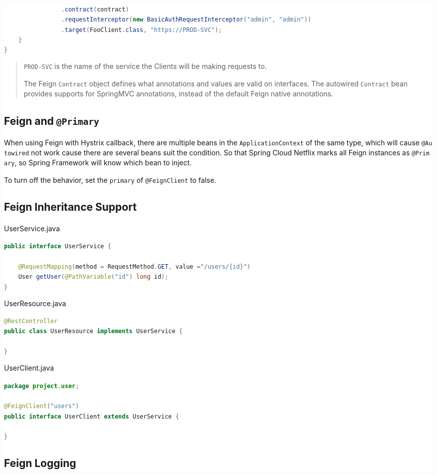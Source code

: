 ```java
                .contract(contract)
                .requestInterceptor(new BasicAuthRequestInterceptor("admin", "admin"))
                .target(FooClient.class, "https://PROD-SVC");
    }
}
```

> `PROD-SVC` is the name of the service the Clients will be making requests to.
>
>  The Feign `Contract` object defines what annotations and values are valid on interfaces. The autowired `Contract` bean provides supports for SpringMVC annotations, instead of the default Feign native annotations.

## Feign and `@Primary` 

When using Feign with Hystrix callback, there are multiple beans in the `ApplicationContext` of the same type, which will cause `@Autowired` not work cause there are several beans suit the condition. So that Spring Cloud Netflix marks all Feign instances as `@Primary`, so Spring Framework will know which bean to inject. 

To turn off the behavior, set the `primary` of `@FeignClient` to false.

## Feign Inheritance Support

UserService.java

```java
public interface UserService {

    @RequestMapping(method = RequestMethod.GET, value ="/users/{id}")
    User getUser(@PathVariable("id") long id);
}
```

UserResource.java

```java
@RestController
public class UserResource implements UserService {

}
```

UserClient.java

```java
package project.user;

@FeignClient("users")
public interface UserClient extends UserService {

}
```

## Feign Logging
